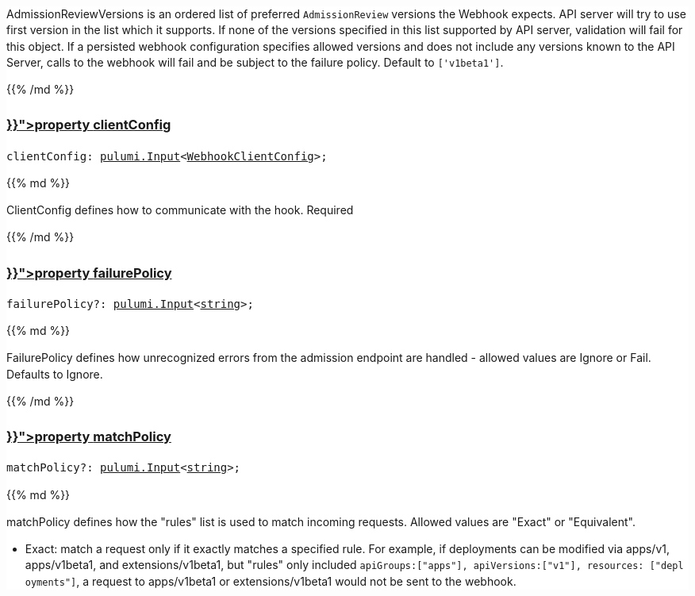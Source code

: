AdmissionReviewVersions is an ordered list of preferred `AdmissionReview` versions the
Webhook expects. API server will try to use first version in the list which it supports. If
none of the versions specified in this list supported by API server, validation will fail
for this object. If a persisted webhook configuration specifies allowed versions and does
not include any versions known to the API Server, calls to the webhook will fail and be
subject to the failure policy. Default to `['v1beta1']`.

{{% /md %}}
</div>
<h3 class="pdoc-member-header" id="ValidatingWebhook-clientConfig">
<a class="pdoc-child-name" href="{{< pkg-url pkg="kubernetes" path="types/input.ts#L324" >}}">property <b>clientConfig</b></a>
</h3>
<div class="pdoc-member-contents">
<pre class="highlight"><span class='kd'></span>clientConfig: <a href='/docs/reference/pkg/nodejs/pulumi/pulumi/#Input'>pulumi.Input</a>&lt;<a href='#WebhookClientConfig'>WebhookClientConfig</a>&gt;;</pre>
{{% md %}}

ClientConfig defines how to communicate with the hook. Required

{{% /md %}}
</div>
<h3 class="pdoc-member-header" id="ValidatingWebhook-failurePolicy">
<a class="pdoc-child-name" href="{{< pkg-url pkg="kubernetes" path="types/input.ts#L347" >}}">property <b>failurePolicy</b></a>
</h3>
<div class="pdoc-member-contents">
<pre class="highlight"><span class='kd'></span>failurePolicy?: <a href='/docs/reference/pkg/nodejs/pulumi/pulumi/#Input'>pulumi.Input</a>&lt;<span class='kd'><a href='https://developer.mozilla.org/en-US/docs/Web/JavaScript/Reference/Global_Objects/String'>string</a></span>&gt;;</pre>
{{% md %}}

FailurePolicy defines how unrecognized errors from the admission endpoint are handled -
allowed values are Ignore or Fail. Defaults to Ignore.

{{% /md %}}
</div>
<h3 class="pdoc-member-header" id="ValidatingWebhook-matchPolicy">
<a class="pdoc-child-name" href="{{< pkg-url pkg="kubernetes" path="types/input.ts#L366" >}}">property <b>matchPolicy</b></a>
</h3>
<div class="pdoc-member-contents">
<pre class="highlight"><span class='kd'></span>matchPolicy?: <a href='/docs/reference/pkg/nodejs/pulumi/pulumi/#Input'>pulumi.Input</a>&lt;<span class='kd'><a href='https://developer.mozilla.org/en-US/docs/Web/JavaScript/Reference/Global_Objects/String'>string</a></span>&gt;;</pre>
{{% md %}}

matchPolicy defines how the "rules" list is used to match incoming requests. Allowed values
are "Exact" or "Equivalent".

- Exact: match a request only if it exactly matches a specified rule. For example, if
deployments can be modified via apps/v1, apps/v1beta1, and extensions/v1beta1, but "rules"
only included `apiGroups:["apps"], apiVersions:["v1"], resources: ["deployments"]`, a
request to apps/v1beta1 or extensions/v1beta1 would not be sent to the webhook.
